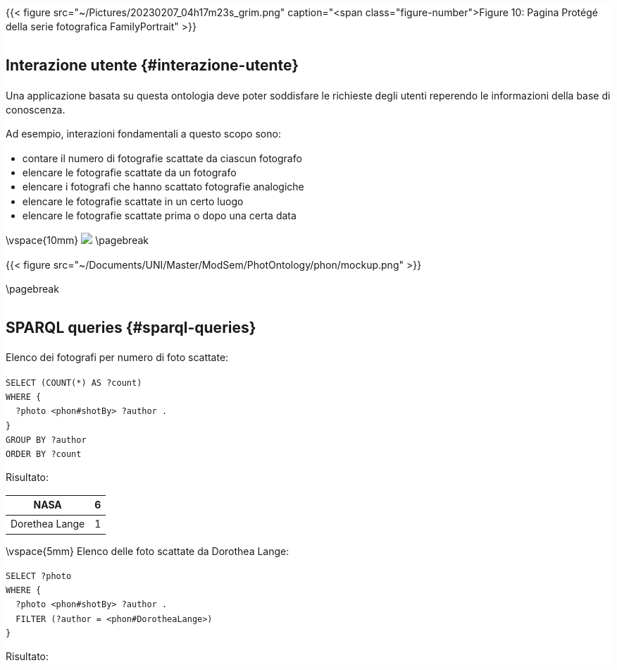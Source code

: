 {{< figure src="~/Pictures/20230207_04h17m23s_grim.png" caption="<span class=\"figure-number\">Figure 10: </span>Pagina Protégé della serie fotografica FamilyPortrait" >}}


## Interazione utente {#interazione-utente}

Una applicazione basata su questa ontologia deve poter soddisfare le richieste degli utenti reperendo le informazioni della base di conoscenza.

Ad esempio, interazioni fondamentali a questo scopo sono:

-   contare il numero di fotografie scattate da ciascun fotografo
-   elencare le fotografie scattate da un fotografo
-   elencare i fotografi che hanno scattato fotografie analogiche
-   elencare le fotografie scattate in un certo luogo
-   elencare le fotografie scattate prima o dopo una certa data

\vspace{10mm} ![](~/Documents/UNI/Master/ModSem/PhotOntology/phon/flowchart_interaction.drawio.png)
\pagebreak

{{< figure src="~/Documents/UNI/Master/ModSem/PhotOntology/phon/mockup.png" >}}

\pagebreak


## SPARQL queries {#sparql-queries}

Elenco dei fotografi per numero di foto scattate:

```text
SELECT (COUNT(*) AS ?count)
WHERE {
  ?photo <phon#shotBy> ?author .
}
GROUP BY ?author
ORDER BY ?count
```

Risultato:

| NASA           | 6 |
|----------------|---|
| Dorethea Lange | 1 |

\vspace{5mm}
Elenco delle foto scattate da Dorothea Lange:

```text
SELECT ?photo
WHERE {
  ?photo <phon#shotBy> ?author .
  FILTER (?author = <phon#DorotheaLange>)
}
```

Risultato:
